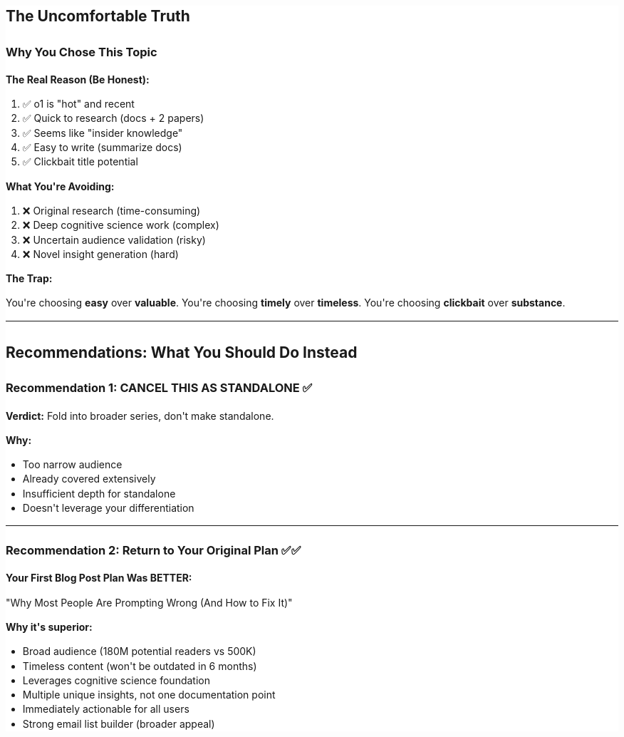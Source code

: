 ## The Uncomfortable Truth

### Why You Chose This Topic

**The Real Reason (Be Honest):**

1. ✅ o1 is "hot" and recent
2. ✅ Quick to research (docs + 2 papers)
3. ✅ Seems like "insider knowledge"
4. ✅ Easy to write (summarize docs)
5. ✅ Clickbait title potential

**What You're Avoiding:**

1. ❌ Original research (time-consuming)
2. ❌ Deep cognitive science work (complex)
3. ❌ Uncertain audience validation (risky)
4. ❌ Novel insight generation (hard)

**The Trap:**

You're choosing **easy** over **valuable**. You're choosing **timely** over **timeless**. You're choosing **clickbait** over **substance**.

---

## Recommendations: What You Should Do Instead

### Recommendation 1: CANCEL THIS AS STANDALONE ✅

**Verdict:** Fold into broader series, don't make standalone.

**Why:**
- Too narrow audience
- Already covered extensively
- Insufficient depth for standalone
- Doesn't leverage your differentiation

---

### Recommendation 2: Return to Your Original Plan ✅✅

**Your First Blog Post Plan Was BETTER:**

"Why Most People Are Prompting Wrong (And How to Fix It)"

**Why it's superior:**
- Broad audience (180M potential readers vs 500K)
- Timeless content (won't be outdated in 6 months)
- Leverages cognitive science foundation
- Multiple unique insights, not one documentation point
- Immediately actionable for all users
- Strong email list builder (broader appeal)
